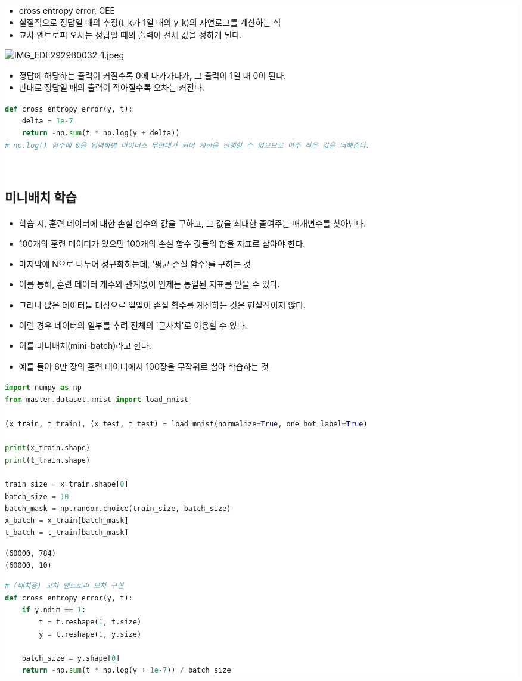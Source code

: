 * cross entropy error, CEE
* 실질적으로 정답일 때의 추정(t_k가 1일 때의 y_k)의 자연로그를 계산하는 식
* 교차 엔트로피 오차는 정답일 때의 출력이 전체 값을 정하게 된다.

![IMG_EDE2929B0032-1.jpeg](https://joyae.github.io/img/4.신경망학습(1).jpeg)

* 정답에 해당하는 출력이 커질수록 0에 다가가다가, 그 출력이 1일 때 0이 된다.
* 반대로 정답일 때의 출력이 작아질수록 오차는 커진다.


```python
def cross_entropy_error(y, t):
    delta = 1e-7
    return -np.sum(t * np.log(y + delta))
# np.log() 함수에 0을 입력하면 마이너스 무한대가 되어 계산을 진행할 수 없으므로 아주 작은 값을 더해준다.
```

<br>

## 미니배치 학습
  
* 학습 시, 훈련 데이터에 대한 손실 함수의 값을 구하고, 그 값을 최대한 줄여주는 매개변수를 찾아낸다.
* 100개의 훈련 데이터가 있으면 100개의 손실 함수 값들의 합을 지표로 삼아야 한다.
* 마지막에 N으로 나누어 정규화하는데, '평균 손실 함수'를 구하는 것
* 이를 통해, 훈련 데이터 개수와 관계없이 언제든 통일된 지표를 얻을 수 있다.
   
* 그러나 많은 데이터들 대상으로 일일이 손실 함수를 계산하는 것은 현실적이지 않다.
* 이런 경우 데이터의 일부를 추려 전체의 '근사치'로 이용할 수 있다.
* 이를 미니배치(mini-batch)라고 한다.
* 예를 들어 6만 장의 훈련 데이터에서 100장을 무작위로 뽑아 학습하는 것
   
```python
import numpy as np
from master.dataset.mnist import load_mnist

(x_train, t_train), (x_test, t_test) = load_mnist(normalize=True, one_hot_label=True)

print(x_train.shape)
print(t_train.shape)

train_size = x_train.shape[0]
batch_size = 10
batch_mask = np.random.choice(train_size, batch_size)
x_batch = x_train[batch_mask]
t_batch = t_train[batch_mask]
```

    (60000, 784)
    (60000, 10)



```python
# (배치용) 교차 엔트로피 오차 구현
def cross_entropy_error(y, t):
    if y.ndim == 1:
        t = t.reshape(1, t.size)
        y = t.reshape(1, y.size)

    batch_size = y.shape[0]
    return -np.sum(t * np.log(y + 1e-7)) / batch_size
```
